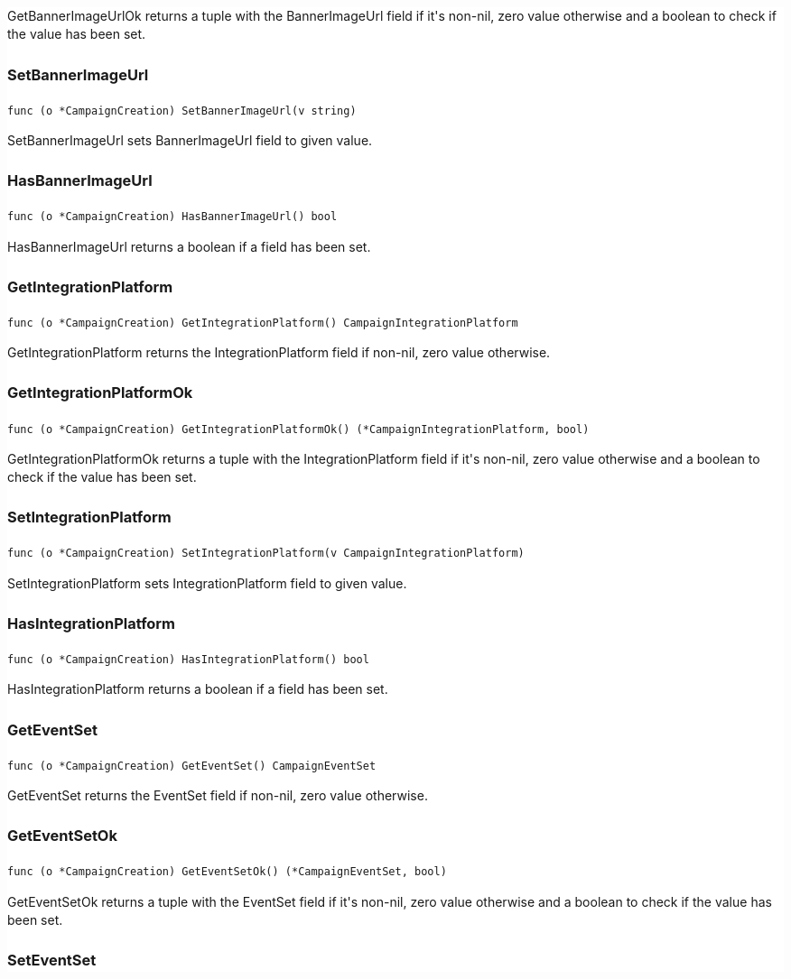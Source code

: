 GetBannerImageUrlOk returns a tuple with the BannerImageUrl field if it's non-nil, zero value otherwise
and a boolean to check if the value has been set.

### SetBannerImageUrl

`func (o *CampaignCreation) SetBannerImageUrl(v string)`

SetBannerImageUrl sets BannerImageUrl field to given value.

### HasBannerImageUrl

`func (o *CampaignCreation) HasBannerImageUrl() bool`

HasBannerImageUrl returns a boolean if a field has been set.

### GetIntegrationPlatform

`func (o *CampaignCreation) GetIntegrationPlatform() CampaignIntegrationPlatform`

GetIntegrationPlatform returns the IntegrationPlatform field if non-nil, zero value otherwise.

### GetIntegrationPlatformOk

`func (o *CampaignCreation) GetIntegrationPlatformOk() (*CampaignIntegrationPlatform, bool)`

GetIntegrationPlatformOk returns a tuple with the IntegrationPlatform field if it's non-nil, zero value otherwise
and a boolean to check if the value has been set.

### SetIntegrationPlatform

`func (o *CampaignCreation) SetIntegrationPlatform(v CampaignIntegrationPlatform)`

SetIntegrationPlatform sets IntegrationPlatform field to given value.

### HasIntegrationPlatform

`func (o *CampaignCreation) HasIntegrationPlatform() bool`

HasIntegrationPlatform returns a boolean if a field has been set.

### GetEventSet

`func (o *CampaignCreation) GetEventSet() CampaignEventSet`

GetEventSet returns the EventSet field if non-nil, zero value otherwise.

### GetEventSetOk

`func (o *CampaignCreation) GetEventSetOk() (*CampaignEventSet, bool)`

GetEventSetOk returns a tuple with the EventSet field if it's non-nil, zero value otherwise
and a boolean to check if the value has been set.

### SetEventSet
